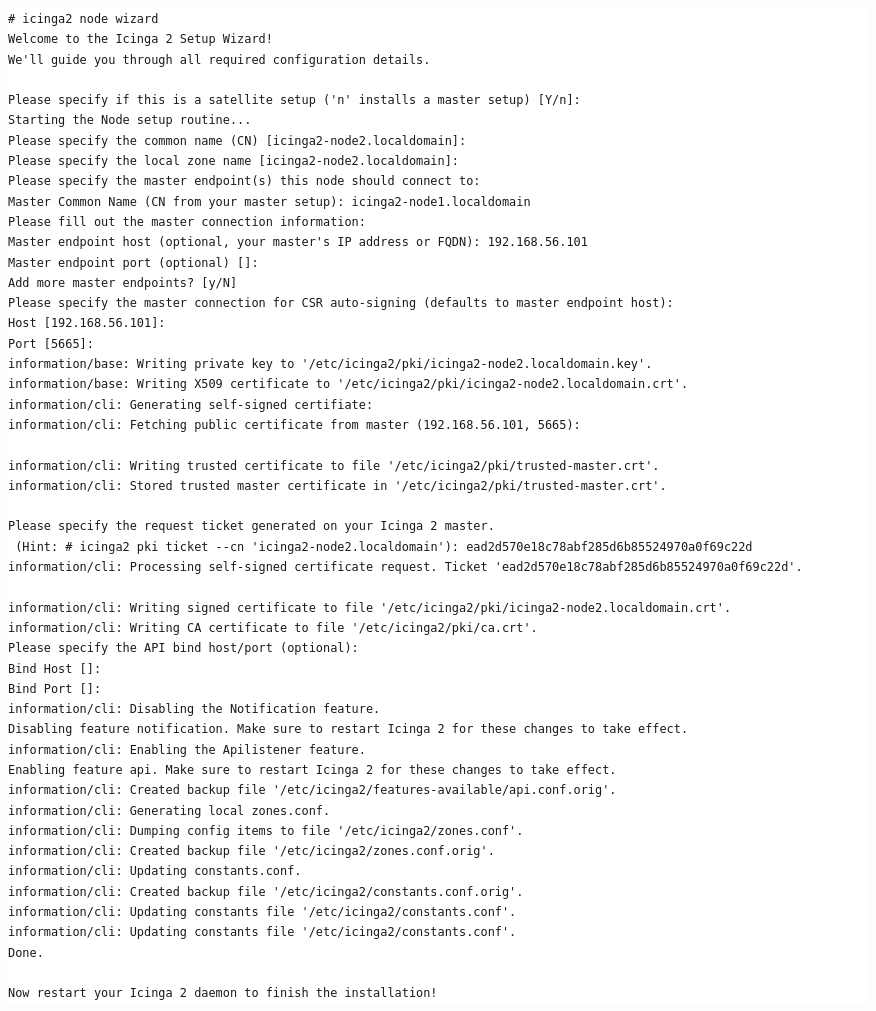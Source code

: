     # icinga2 node wizard
    Welcome to the Icinga 2 Setup Wizard!
    We'll guide you through all required configuration details.

    Please specify if this is a satellite setup ('n' installs a master setup) [Y/n]:
    Starting the Node setup routine...
    Please specify the common name (CN) [icinga2-node2.localdomain]:
    Please specify the local zone name [icinga2-node2.localdomain]:
    Please specify the master endpoint(s) this node should connect to:
    Master Common Name (CN from your master setup): icinga2-node1.localdomain
    Please fill out the master connection information:
    Master endpoint host (optional, your master's IP address or FQDN): 192.168.56.101
    Master endpoint port (optional) []:
    Add more master endpoints? [y/N]
    Please specify the master connection for CSR auto-signing (defaults to master endpoint host):
    Host [192.168.56.101]:
    Port [5665]:
    information/base: Writing private key to '/etc/icinga2/pki/icinga2-node2.localdomain.key'.
    information/base: Writing X509 certificate to '/etc/icinga2/pki/icinga2-node2.localdomain.crt'.
    information/cli: Generating self-signed certifiate:
    information/cli: Fetching public certificate from master (192.168.56.101, 5665):

    information/cli: Writing trusted certificate to file '/etc/icinga2/pki/trusted-master.crt'.
    information/cli: Stored trusted master certificate in '/etc/icinga2/pki/trusted-master.crt'.

    Please specify the request ticket generated on your Icinga 2 master.
     (Hint: # icinga2 pki ticket --cn 'icinga2-node2.localdomain'): ead2d570e18c78abf285d6b85524970a0f69c22d
    information/cli: Processing self-signed certificate request. Ticket 'ead2d570e18c78abf285d6b85524970a0f69c22d'.

    information/cli: Writing signed certificate to file '/etc/icinga2/pki/icinga2-node2.localdomain.crt'.
    information/cli: Writing CA certificate to file '/etc/icinga2/pki/ca.crt'.
    Please specify the API bind host/port (optional):
    Bind Host []:
    Bind Port []:
    information/cli: Disabling the Notification feature.
    Disabling feature notification. Make sure to restart Icinga 2 for these changes to take effect.
    information/cli: Enabling the Apilistener feature.
    Enabling feature api. Make sure to restart Icinga 2 for these changes to take effect.
    information/cli: Created backup file '/etc/icinga2/features-available/api.conf.orig'.
    information/cli: Generating local zones.conf.
    information/cli: Dumping config items to file '/etc/icinga2/zones.conf'.
    information/cli: Created backup file '/etc/icinga2/zones.conf.orig'.
    information/cli: Updating constants.conf.
    information/cli: Created backup file '/etc/icinga2/constants.conf.orig'.
    information/cli: Updating constants file '/etc/icinga2/constants.conf'.
    information/cli: Updating constants file '/etc/icinga2/constants.conf'.
    Done.

    Now restart your Icinga 2 daemon to finish the installation!
